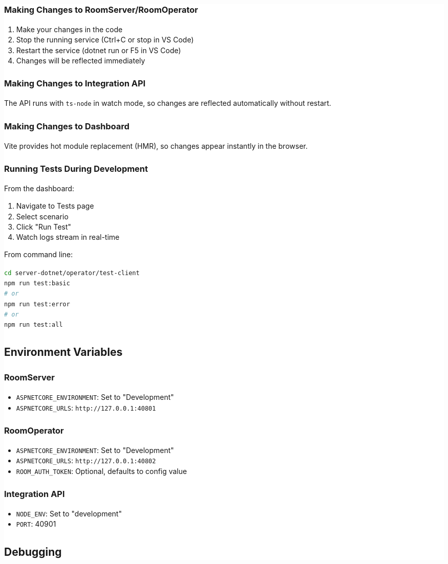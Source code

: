 ### Making Changes to RoomServer/RoomOperator

1. Make your changes in the code
2. Stop the running service (Ctrl+C or stop in VS Code)
3. Restart the service (dotnet run or F5 in VS Code)
4. Changes will be reflected immediately

### Making Changes to Integration API

The API runs with `ts-node` in watch mode, so changes are reflected automatically without restart.

### Making Changes to Dashboard

Vite provides hot module replacement (HMR), so changes appear instantly in the browser.

### Running Tests During Development

From the dashboard:
1. Navigate to Tests page
2. Select scenario
3. Click "Run Test"
4. Watch logs stream in real-time

From command line:
```bash
cd server-dotnet/operator/test-client
npm run test:basic
# or
npm run test:error
# or
npm run test:all
```

## Environment Variables

### RoomServer

- `ASPNETCORE_ENVIRONMENT`: Set to "Development"
- `ASPNETCORE_URLS`: `http://127.0.0.1:40801`

### RoomOperator

- `ASPNETCORE_ENVIRONMENT`: Set to "Development"
- `ASPNETCORE_URLS`: `http://127.0.0.1:40802`
- `ROOM_AUTH_TOKEN`: Optional, defaults to config value

### Integration API

- `NODE_ENV`: Set to "development"
- `PORT`: 40901

## Debugging
